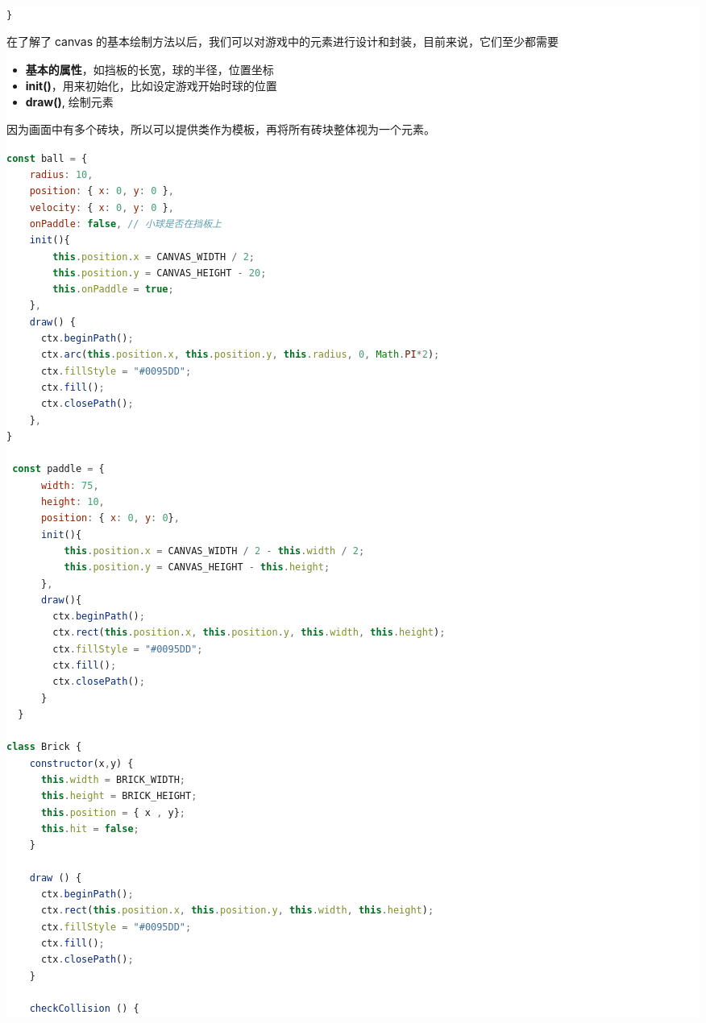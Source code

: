 ```JavaScript
}
```

在了解了 canvas 的基本绘制方法以后，我们可以对游戏中的元素进行设计和封装，目前来说，它们至少都需要

- **基本的属性**，如挡板的长宽，球的半径，位置坐标
- **init()**，用来初始化，比如设定游戏开始时球的位置 
- **draw()**, 绘制元素

因为画面中有多个砖块，所以可以提供类作为模板，再将所有砖块整体视为一个元素。

```JavaScript
const ball = {
    radius: 10,
    position: { x: 0, y: 0 },
    velocity: { x: 0, y: 0 },
    onPaddle: false, // 小球是否在挡板上
    init(){
        this.position.x = CANVAS_WIDTH / 2;
        this.position.y = CANVAS_HEIGHT - 20;
        this.onPaddle = true;
    },
    draw() {
      ctx.beginPath();
      ctx.arc(this.position.x, this.position.y, this.radius, 0, Math.PI*2);
      ctx.fillStyle = "#0095DD";
      ctx.fill();
      ctx.closePath();
    },
}

 const paddle = {
      width: 75,
      height: 10,
      position: { x: 0, y: 0},
      init(){
          this.position.x = CANVAS_WIDTH / 2 - this.width / 2;
          this.position.y = CANVAS_HEIGHT - this.height;
      },
      draw(){
        ctx.beginPath();
        ctx.rect(this.position.x, this.position.y, this.width, this.height);
        ctx.fillStyle = "#0095DD";
        ctx.fill();
        ctx.closePath();
      }
  }
  
class Brick {
    constructor(x,y) {
      this.width = BRICK_WIDTH;
      this.height = BRICK_HEIGHT;
      this.position = { x , y};
      this.hit = false;
    }
    
    draw () {
      ctx.beginPath();
      ctx.rect(this.position.x, this.position.y, this.width, this.height);
      ctx.fillStyle = "#0095DD";
      ctx.fill();
      ctx.closePath();
    }
    
    checkCollision () {
```